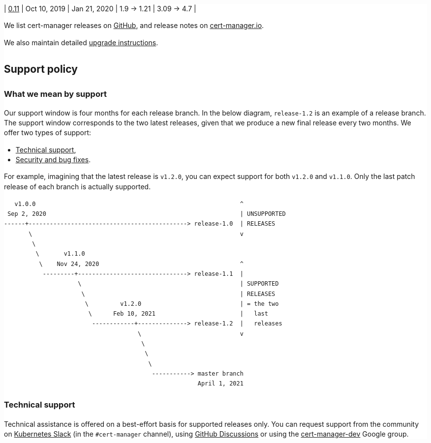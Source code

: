 | [0.11][] | Oct 10, 2019 | Jan 21, 2020 |           1.9 → 1.21           |          3.09 → 4.7           |

[s]: #kubernetes-supported-versions
[1.13]: https://github.com/cert-manager/cert-manager/milestone/34
[1.12]: https://cert-manager.io/docs/release-notes/release-notes-1.12
[1.11]: https://cert-manager.io/docs/release-notes/release-notes-1.11
[1.10]: https://cert-manager.io/docs/release-notes/release-notes-1.10
[1.9]: https://cert-manager.io/docs/release-notes/release-notes-1.9
[1.8]: https://cert-manager.io/docs/release-notes/release-notes-1.8
[1.7]: https://cert-manager.io/docs/release-notes/release-notes-1.7
[1.6]: https://cert-manager.io/docs/release-notes/release-notes-1.6
[1.5]: https://cert-manager.io/docs/release-notes/release-notes-1.5
[1.4]: https://cert-manager.io/docs/release-notes/release-notes-1.4
[1.3]: https://cert-manager.io/docs/release-notes/release-notes-1.3
[1.2]: https://cert-manager.io/docs/release-notes/release-notes-1.2
[1.1]: https://cert-manager.io/docs/release-notes/release-notes-1.1
[1.0]: https://cert-manager.io/docs/release-notes/release-notes-1.0
[0.16]: https://cert-manager.io/docs/release-notes/release-notes-0.16
[0.15]: https://cert-manager.io/docs/release-notes/release-notes-0.15
[0.14]: https://cert-manager.io/docs/release-notes/release-notes-0.14
[0.13]: https://cert-manager.io/docs/release-notes/release-notes-0.13
[0.12]: https://cert-manager.io/docs/release-notes/release-notes-0.12
[0.11]: https://cert-manager.io/docs/release-notes/release-notes-0.11

We list cert-manager releases on [GitHub](https://github.com/cert-manager/cert-manager/releases),
and release notes on [cert-manager.io](https://cert-manager.io/docs/release-notes/).

We also maintain detailed [upgrade instructions](https://cert-manager.io/docs/installation/upgrading/).

## Support policy

### What we mean by support

Our support window is four months for each release branch. In the below
diagram, `release-1.2` is an example of a release branch. The support
window corresponds to the two latest releases, given that we produce a new
final release every two months. We offer two types of support:

- [Technical support](#technical-support),
- [Security and bug fixes](#bug-fixes-support).

For example, imagining that the latest release is `v1.2.0`, you can expect
support for both `v1.2.0` and `v1.1.0`. Only the last patch release of each
branch is actually supported.

```diagram
   v1.0.0                                                          ^
 Sep 2, 2020                                                       | UNSUPPORTED
------+---------------------------------------------> release-1.0  | RELEASES
       \                                                           v
        \
         \       v1.1.0
          \    Nov 24, 2020                                        ^
           ---------+-------------------------------> release-1.1  |
                     \                                             | SUPPORTED
                      \                                            | RELEASES
                       \         v1.2.0                            | = the two
                        \      Feb 10, 2021                        |   last
                         ------------+--------------> release-1.2  |   releases
                                      \                            v
                                       \
                                        \
                                         \
                                          -----------> master branch
                                                       April 1, 2021
```

<h3 id="technical-support">Technical support</h3>

Technical assistance is offered on a best-effort basis for supported
releases only. You can request support from the community on [Kubernetes
Slack](https://slack.k8s.io/) (in the `#cert-manager` channel), using
[GitHub Discussions][discussions] or using the [cert-manager-dev][group]
Google group.


[discussions]: https://github.com/cert-manager/cert-manager/discussions
[group]: https://groups.google.com/g/cert-manager-dev
[#3393]: https://github.com/cert-manager/cert-manager/issues/3393 "Broken CloudFlare DNS01 challenge"
[#2857]: https://github.com/cert-manager/cert-manager/issues/2857 "CloudDNS DNS01 challenge crashes cert-manager"
[#4142]: https://github.com/cert-manager/cert-manager/issues/4142 "Cannot issue a certificate that has the same subject and issuer"
[#3444]: https://github.com/cert-manager/cert-manager/issues/3444 "Certificates do not get immediately updated after updating them"
[#3882]: https://github.com/cert-manager/cert-manager/pull/3882 "Certificate's revision history limit validated by webhook"
[#3644]: https://github.com/cert-manager/cert-manager/issues/3644 "Helm upgrade from v1.2 to v1.2 impossible due to a Helm bug"
[#5209]: https://github.com/cert-manager/cert-manager/pull/5209 "release-1.8: rclone"
[eks]: https://docs.aws.amazon.com/eks/latest/userguide/kubernetes-versions.html#kubernetes-release-calendar
[gke]: https://cloud.google.com/kubernetes-engine/docs/release-schedule
[aks]: https://docs.microsoft.com/en-us/azure/aks/supported-kubernetes-versions#aks-kubernetes-release-calendar
[os]: https://access.redhat.com/support/policy/updates/openshift#dates